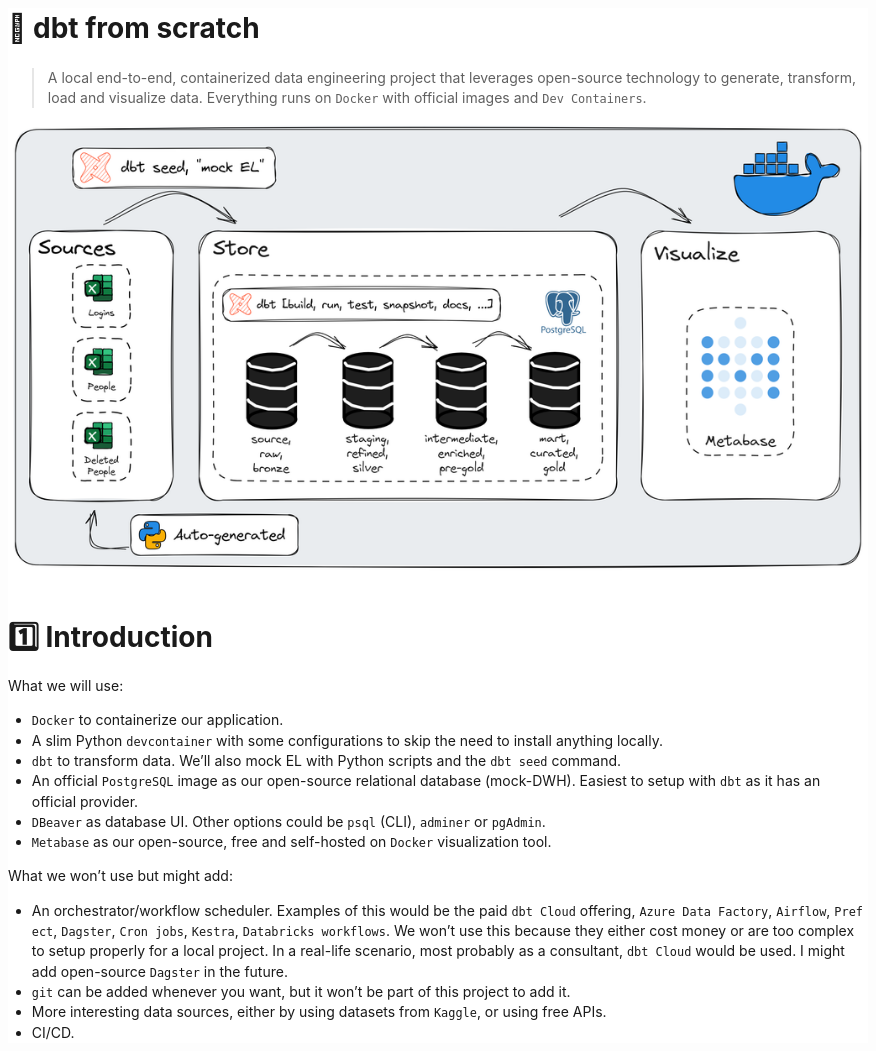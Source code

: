 # 🌟 dbt from scratch

> A local end-to-end, containerized data engineering project that leverages open-source technology to generate, transform, load and visualize data. Everything runs on `Docker` with official images and `Dev Containers`.
> 

![dbt-from-scratch.png](.github/dbt-from-scratch.png)

# 1️⃣ Introduction

What we will use:

- `Docker` to containerize our application.
- A slim Python `devcontainer` with some configurations to skip the need to install anything locally.
- `dbt` to transform data. We’ll also mock EL with Python scripts and the `dbt seed` command.
- An official `PostgreSQL` image as our open-source relational database (mock-DWH). Easiest to setup with `dbt` as it has an official provider.
- `DBeaver` as database UI. Other options could be `psql` (CLI), `adminer` or `pgAdmin`.
- `Metabase` as our open-source, free and self-hosted on `Docker` visualization tool.

What we won’t use but might add:

- An orchestrator/workflow scheduler. Examples of this would be the paid `dbt Cloud` offering, `Azure Data Factory`, `Airflow`, `Prefect`, `Dagster`, `Cron jobs`, `Kestra`, `Databricks workflows`. We won’t use this because they either cost money or are too complex to setup properly for a local project. In a real-life scenario, most probably as a consultant, `dbt Cloud` would be used. I might add open-source `Dagster` in the future.
- `git` can be added whenever you want, but it won’t be part of this project to add it.
- More interesting data sources, either by using datasets from `Kaggle`, or using free APIs.
- CI/CD.
